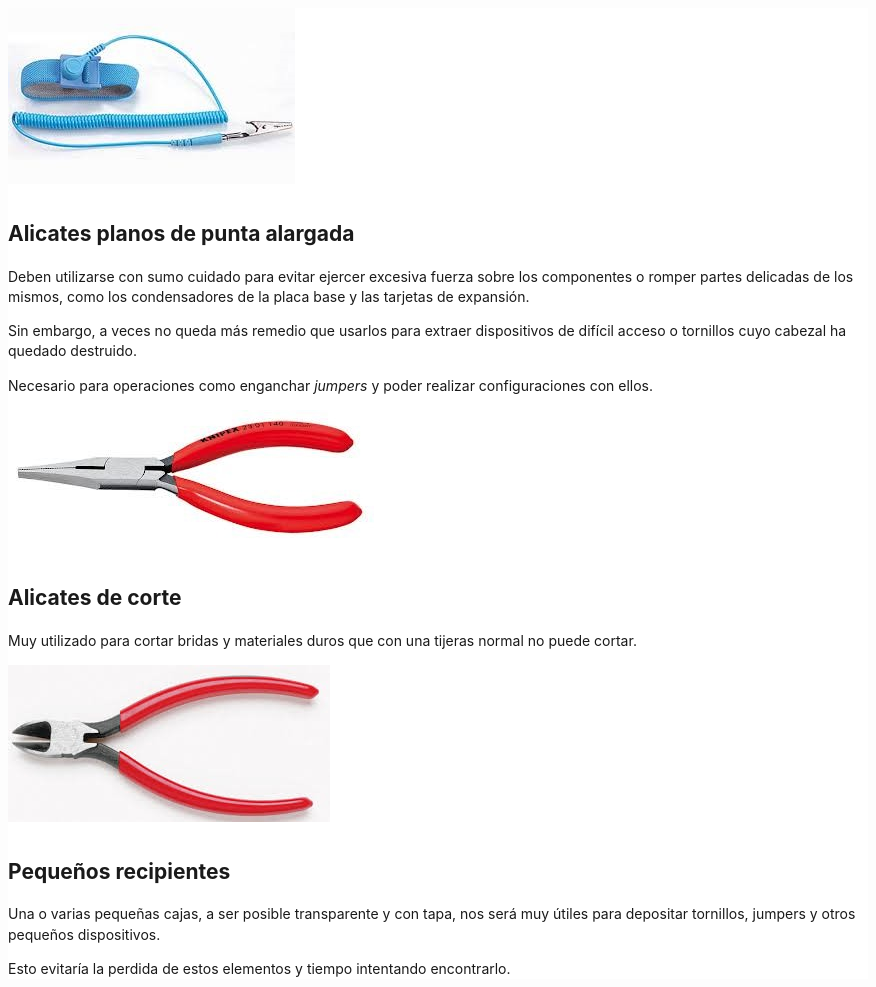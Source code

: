 ![imagen](img/1_Herramientas8.jpg)

## Alicates planos de punta alargada

Deben utilizarse con sumo cuidado para evitar ejercer excesiva fuerza sobre los componentes o romper partes delicadas de los mismos, como los condensadores de la placa base y las tarjetas de expansión\.

Sin embargo, a veces no queda más remedio que usarlos para extraer dispositivos de difícil acceso o tornillos cuyo cabezal ha quedado destruido\.

Necesario para operaciones como enganchar  _jumpers_  y poder realizar configuraciones con ellos\.

![imagen](img/1_Herramientas9.jpg)

## Alicates de corte

Muy utilizado para cortar bridas y materiales duros que con una tijeras normal no puede cortar\.

![imagen](img/1_Herramientas10.jpg)

## Pequeños recipientes

Una o varias pequeñas cajas, a ser posible transparente y con tapa, nos será muy útiles para depositar tornillos, jumpers  y otros pequeños dispositivos\.

Esto evitaría la perdida de estos elementos y tiempo intentando encontrarlo\.
